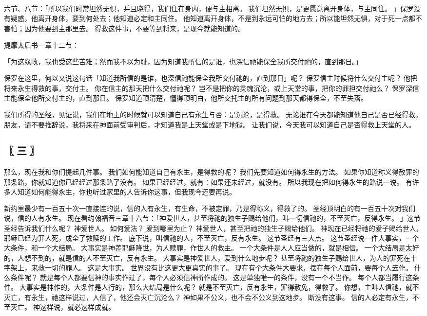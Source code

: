 六节、八节：「所以我们时常坦然无惧，并且晓得，我们住在身内，便与主相离。
我们坦然无惧，是更愿意离开身体，与主同住。
」保罗没有疑惑，他离开身体，要到何处去；他知道必定和主同住。
他知道离开身体，不是到永远可怕的地方去；所以能坦然无惧，对于死一点都不害怕；因为他要到主那里去。
得救这件事，不要等到将来，是现今就能知道的。

提摩太后书一章十二节：

「为这缘故，我也受这些苦难；然而我不以为耻，因为知道我所信的是谁，也深信祂能保全我所交付祂的，直到那日。」

保罗在这里，何以又说这句话「知道我所信的是谁，也深信祂能保全我所交付祂的，直到那日」呢？
保罗信主时候将什么交付主呢？
他把将来永生得救的事，交付主。
你在信主的那天把什么交付祂呢？
岂不是把你的灵魂沉沦，或上天堂的事，把你的罪担交付祂么？
保罗深信主能保全他所交付主的，直到那日。
保罗知道顶清楚，懂得顶明白，他所交托主的所有问题到那天都得保全，不至失落。

我们所得的圣经，见证说，我们在地上的时候就可以知道自己有永生与否：是沉沦，是得救。
无论谁在今天都能知道他自己是否已经得救。
朋友，请不要推辞说，我将来在神面前受审判后，才知道我是上天堂或是下地狱。
让我们说，今天我可以知道自己是否得救上天堂的人。

## 〖 三 〗

那么，现在我和你们提起几件事。
我们如何能知道自己有永生，是得救的呢？
我们先要知道如何得永生的方法。
如果你知道称义得赦罪的那条路，你就知道你已经经过那条路了没有。
如果已经经过，就有：如果还未经过，就没有。
所以我现在把如何得永生的路说一说。
有许多人知道如何能得永生，你也听过家里的人告诉你这事，但我现今还要再说。

新约里最少有一百五十次一直接连的说，信的人有永生，有生命，不被定罪，乃是得称义，得救了的。
圣经顶明白的有一百五十次对我们说，信的人有永生。
现在看约翰福音三章十六节：「神爱世人，甚至将祂的独生子赐给他们，叫一切信祂的，不至灭亡，反得永生。
」这节圣经告诉我们什么呢？
神爱世人。
如何爱法？
爱到哪里为止？
神爱世人，甚至把祂的独生子赐给他们。
神现在已经将祂的爱子赐给世人，耶稣已经为罪人死，成全了救赎的工作。
底下说，叫信祂的人，不至灭亡，反有永生。
这节圣经有三大点。
这节圣经说一件大事实，一个大条件，和一个大结局。
大事实是神差耶稣降世，为人赎罪，作世人的救主。
一个大条件是人人应当做的，就是相信。
一个大结局是太好的，人想不到的，就是信的人不至灭亡，反有永生。
大事实是神爱世人，爱到什么地步呢？
甚至将祂的独生子赐给世人，为人的罪死在十字架上，来救一切的罪人。
这是大事实。
世界没有比这更大更真实的事了。
现在有个大条件大要求，摆在每个人面前，要每个人去作。
什么条件呢？
就是每个人都要信神的事实作过了，每个人必须信神所作成的。
这是单独唯一的条件，没有一个不当作。
每个人都当履行这条件。
大事实是神作的，大条件是人行的，那么大结局是什么呢？
就是不至灭亡，反有永生，罪得赦免，得救了。
你想，主叫人信祂，就不灭亡，有永生，祂这样说过，人信了，他还会灭亡沉沦么？
神如果不公义，也不会不公义到这地步。
断没有这事。
信的人必定有永生，不至灭亡。
神这样说，就必这样成就。
